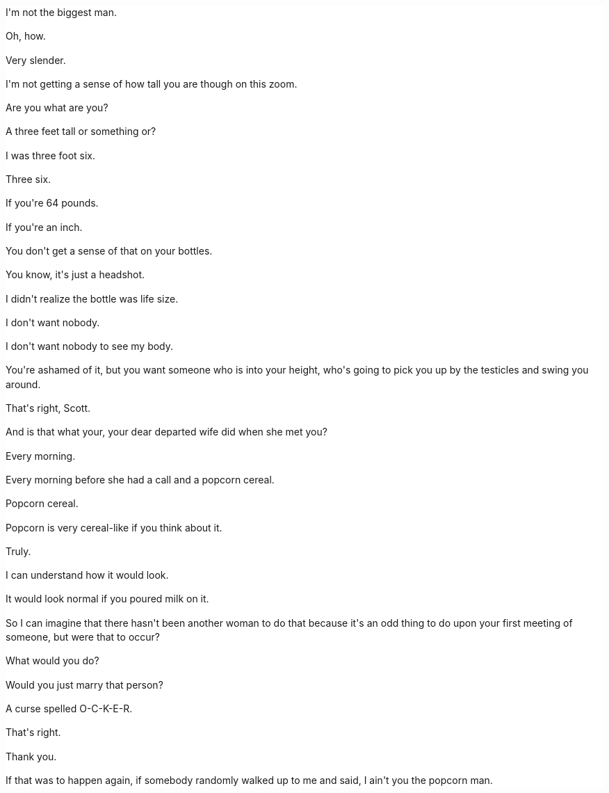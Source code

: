 I'm not the biggest man.

Oh, how.

Very slender.

I'm not getting a sense of how tall you are though on this zoom.

Are you what are you?

A three feet tall or something or?

I was three foot six.

Three six.

If you're 64 pounds.

If you're an inch.

You don't get a sense of that on your bottles.

You know, it's just a headshot.

I didn't realize the bottle was life size.

I don't want nobody.

I don't want nobody to see my body.

You're ashamed of it, but you want someone who is into your height, who's going to pick you up by the testicles and swing you around.

That's right, Scott.

And is that what your, your dear departed wife did when she met you?

Every morning.

Every morning before she had a call and a popcorn cereal.

Popcorn cereal.

Popcorn is very cereal-like if you think about it.

Truly.

I can understand how it would look.

It would look normal if you poured milk on it.

So I can imagine that there hasn't been another woman to do that because it's an odd thing to do upon your first meeting of someone, but were that to occur?

What would you do?

Would you just marry that person?

A curse spelled O-C-K-E-R.

That's right.

Thank you.

If that was to happen again, if somebody randomly walked up to me and said, I ain't you the popcorn man.
